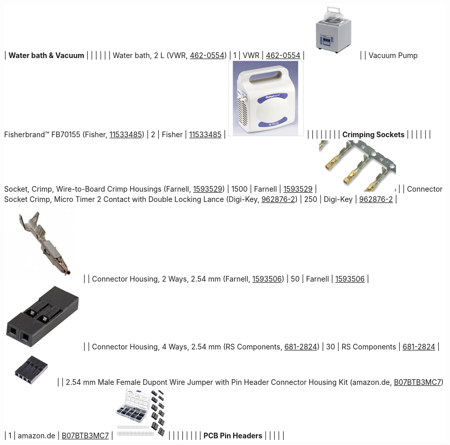 | **Water bath & Vacuum**                  |             |                                  |                                          |                                          |
| Water bath, 2 L (VWR, [462-0554](https://be.vwr.com/store/product?keyword=462-0554%20)) | 1           | VWR                              | [462-0554](https://be.vwr.com/store/product?keyword=462-0554%20) | ![Image](../docs/assets/src/Commercial_Parts/Suppliers-Stock-Images/VWR-462-0554.png) |
| Vacuum Pump  Fisherbrand™ FB70155 (Fisher, [11533485](https://www.fishersci.be/shop/products/product/11533485)) | 2           | Fisher                           | [11533485](https://www.fishersci.be/shop/products/product/11533485) | ![Image](../docs/assets/src/Commercial_Parts/Suppliers-Stock-Images/Fisher-11533485.png) |
|                                          |             |                                  |                                          |                                          |
| **Crimping Sockets**                     |             |                                  |                                          |                                          |
| Socket, Crimp,  Wire-to-Board Crimp Housings (Farnell, [1593529](https://be.farnell.com/multicomp/2226tg/crimp-terminal-24-28awg/dp/1593529?ost=1593529)) | 1500        | Farnell                          | [1593529](https://be.farnell.com/multicomp/2226tg/crimp-terminal-24-28awg/dp/1593529?ost=1593529) | ![Image](../docs/assets/src/Commercial_Parts/Suppliers-Stock-Images/Farnell-1593529.jpg) |
| Connector Socket   Crimp,  Micro Timer 2 Contact with Double Locking  Lance (Digi-Key, [962876-2](https://www.digikey.be/en/products/detail/te-connectivity-amp-connectors/962876-2/2332160)) | 250         | Digi-Key                         | [962876-2](https://www.digikey.be/en/products/detail/te-connectivity-amp-connectors/962876-2/2332160) | ![Image](../docs/assets/src/Commercial_Parts/Suppliers-Stock-Images/Digi-Key-962876-2.jpg) |
| Connector Housing, 2 Ways,  2.54 mm (Farnell, [1593506](https://be.farnell.com/multicomp/2226a-02/crimp-housing-1-row-2-way/dp/1593506)) | 50          | Farnell                          | [1593506](https://be.farnell.com/multicomp/2226a-02/crimp-housing-1-row-2-way/dp/1593506) | ![Image](../docs/assets/src/Commercial_Parts/Suppliers-Stock-Images/Farnell-1593506.jpg) |
| Connector Housing, 4 Ways,  2.54 mm (RS Components, [681-2824](https://benl.rs-online.com/web/p/wire-housings-plugs/6812824/)) | 30          | RS Components                    | [681-2824](https://benl.rs-online.com/web/p/wire-housings-plugs/6812824/) | ![Image](../docs/assets/src/Commercial_Parts/Suppliers-Stock-Images/RS-681-2824.png) |
| 2.54 mm Male Female  Dupont Wire Jumper with Pin Header Connector Housing Kit (amazon.de, [B07BTB3MC7](https://www.amazon.de/-/en/KINCREA-Female-Dupont-Connector-Housing/dp/B07BTB3MC7)) | 1           | amazon.de                        | [B07BTB3MC7](https://www.amazon.de/-/en/KINCREA-Female-Dupont-Connector-Housing/dp/B07BTB3MC7) | ![Image](../docs/assets/src/Commercial_Parts/Suppliers-Stock-Images/Amazon-B07BTB3MC7.png) |
|                                          |             |                                  |                                          |                                          |
| **PCB Pin Headers**                      |             |                                  |                                          |                                          |